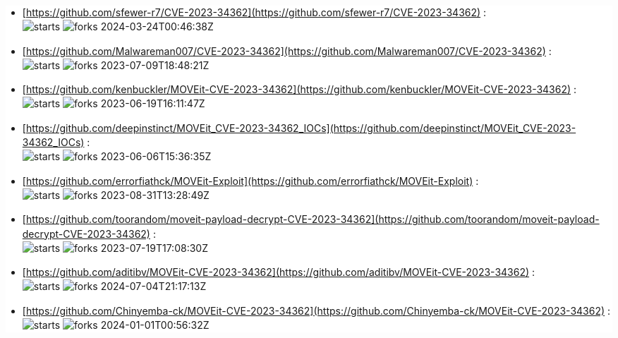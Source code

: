 - [https://github.com/sfewer-r7/CVE-2023-34362](https://github.com/sfewer-r7/CVE-2023-34362) :  
![starts](https://img.shields.io/github/stars/sfewer-r7/CVE-2023-34362.svg) 
![forks](https://img.shields.io/github/forks/sfewer-r7/CVE-2023-34362.svg) 
2024-03-24T00:46:38Z

- [https://github.com/Malwareman007/CVE-2023-34362](https://github.com/Malwareman007/CVE-2023-34362) :  
![starts](https://img.shields.io/github/stars/Malwareman007/CVE-2023-34362.svg) 
![forks](https://img.shields.io/github/forks/Malwareman007/CVE-2023-34362.svg) 
2023-07-09T18:48:21Z

- [https://github.com/kenbuckler/MOVEit-CVE-2023-34362](https://github.com/kenbuckler/MOVEit-CVE-2023-34362) :  
![starts](https://img.shields.io/github/stars/kenbuckler/MOVEit-CVE-2023-34362.svg) 
![forks](https://img.shields.io/github/forks/kenbuckler/MOVEit-CVE-2023-34362.svg) 
2023-06-19T16:11:47Z

- [https://github.com/deepinstinct/MOVEit_CVE-2023-34362_IOCs](https://github.com/deepinstinct/MOVEit_CVE-2023-34362_IOCs) :  
![starts](https://img.shields.io/github/stars/deepinstinct/MOVEit_CVE-2023-34362_IOCs.svg) 
![forks](https://img.shields.io/github/forks/deepinstinct/MOVEit_CVE-2023-34362_IOCs.svg) 
2023-06-06T15:36:35Z

- [https://github.com/errorfiathck/MOVEit-Exploit](https://github.com/errorfiathck/MOVEit-Exploit) :  
![starts](https://img.shields.io/github/stars/errorfiathck/MOVEit-Exploit.svg) 
![forks](https://img.shields.io/github/forks/errorfiathck/MOVEit-Exploit.svg) 
2023-08-31T13:28:49Z

- [https://github.com/toorandom/moveit-payload-decrypt-CVE-2023-34362](https://github.com/toorandom/moveit-payload-decrypt-CVE-2023-34362) :  
![starts](https://img.shields.io/github/stars/toorandom/moveit-payload-decrypt-CVE-2023-34362.svg) 
![forks](https://img.shields.io/github/forks/toorandom/moveit-payload-decrypt-CVE-2023-34362.svg) 
2023-07-19T17:08:30Z

- [https://github.com/aditibv/MOVEit-CVE-2023-34362](https://github.com/aditibv/MOVEit-CVE-2023-34362) :  
![starts](https://img.shields.io/github/stars/aditibv/MOVEit-CVE-2023-34362.svg) 
![forks](https://img.shields.io/github/forks/aditibv/MOVEit-CVE-2023-34362.svg) 
2024-07-04T21:17:13Z

- [https://github.com/Chinyemba-ck/MOVEit-CVE-2023-34362](https://github.com/Chinyemba-ck/MOVEit-CVE-2023-34362) :  
![starts](https://img.shields.io/github/stars/Chinyemba-ck/MOVEit-CVE-2023-34362.svg) 
![forks](https://img.shields.io/github/forks/Chinyemba-ck/MOVEit-CVE-2023-34362.svg) 
2024-01-01T00:56:32Z
